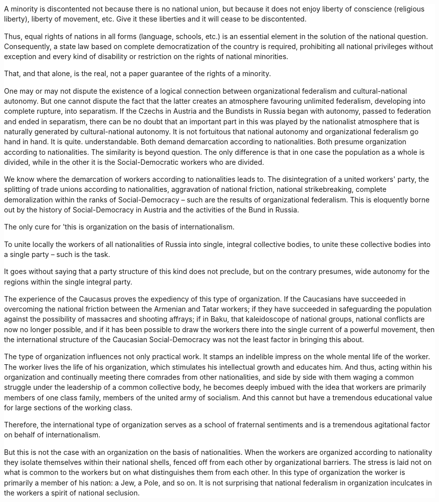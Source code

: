 A minority is discontented not because there is no national union, but because it does not enjoy liberty of conscience (religious liberty), liberty of movement, etc. Give it these liberties and it will cease to be discontented.

Thus, equal rights of nations in all forms (language, schools, etc.) is an essential element in the solution of the national question. Consequently, a state law based on complete democratization of the country is required, prohibiting all national privileges without exception and every kind of disability or restriction on the rights of national minorities.

That, and that alone, is the real, not a paper guarantee of the rights of a minority.

One may or may not dispute the existence of a logical connection between organizational federalism and cultural-national autonomy. But one cannot dispute the fact that the latter creates an atmosphere favouring unlimited federalism, developing into complete rupture, into separatism. If the Czechs in Austria and the Bundists in Russia began with autonomy, passed to federation and ended in separatism, there can be no doubt that an important part in this was played by the nationalist atmosphere that is naturally generated by cultural-national autonomy. It is not fortuitous that national autonomy and organizational federalism go hand in hand. It is quite. understandable. Both demand demarcation according to nationalities. Both presume organization according to nationalities. The similarity is beyond question. The only difference is that in one case the population as a whole is divided, while in the other it is the Social-Democratic workers who are divided.

We know where the demarcation of workers according to nationalities leads to. The disintegration of a united workers' party, the splitting of trade unions according to nationalities, aggravation of national friction, national strikebreaking, complete demoralization within the ranks of Social-Democracy – such are the results of organizational federalism. This is eloquently borne out by the history of Social-Democracy in Austria and the activities of the Bund in Russia.

The only cure for 'this is organization on the basis of internationalism.

To unite locally the workers of all nationalities of Russia into single, integral collective bodies, to unite these collective bodies into a single party – such is the task.

It goes without saying that a party structure of this kind does not preclude, but on the contrary presumes, wide autonomy for the regions within the single integral party.

The experience of the Caucasus proves the expediency of this type of organization. If the Caucasians have succeeded in overcoming the national friction between the Armenian and Tatar workers; if they have succeeded in safeguarding the population against the possibility of massacres and shooting affrays; if in Baku, that kaleidoscope of national groups, national conflicts are now no longer possible, and if it has been possible to draw the workers there into the single current of a powerful movement, then the international structure of the Caucasian Social-Democracy was not the least factor in bringing this about.

The type of organization influences not only practical work. It stamps an indelible impress on the whole mental life of the worker. The worker lives the life of his organization, which stimulates his intellectual growth and educates him. And thus, acting within his organization and continually meeting there comrades from other nationalities, and side by side with them waging a common struggle under the leadership of a common collective body, he becomes deeply imbued with the idea that workers are primarily members of one class family, members of the united army of socialism. And this cannot but have a tremendous educational value for large sections of the working class.

Therefore, the international type of organization serves as a school of fraternal sentiments and is a tremendous agitational factor on behalf of internationalism.

But this is not the case with an organization on the basis of nationalities. When the workers are organized according to nationality they isolate themselves within their national shells, fenced off from each other by organizational barriers. The stress is laid not on what is common to the workers but on what distinguishes them from each other. In this type of organization the worker is primarily a member of his nation: a Jew, a Pole, and so on. It is not surprising that national federalism in organization inculcates in the workers a spirit of national seclusion.
